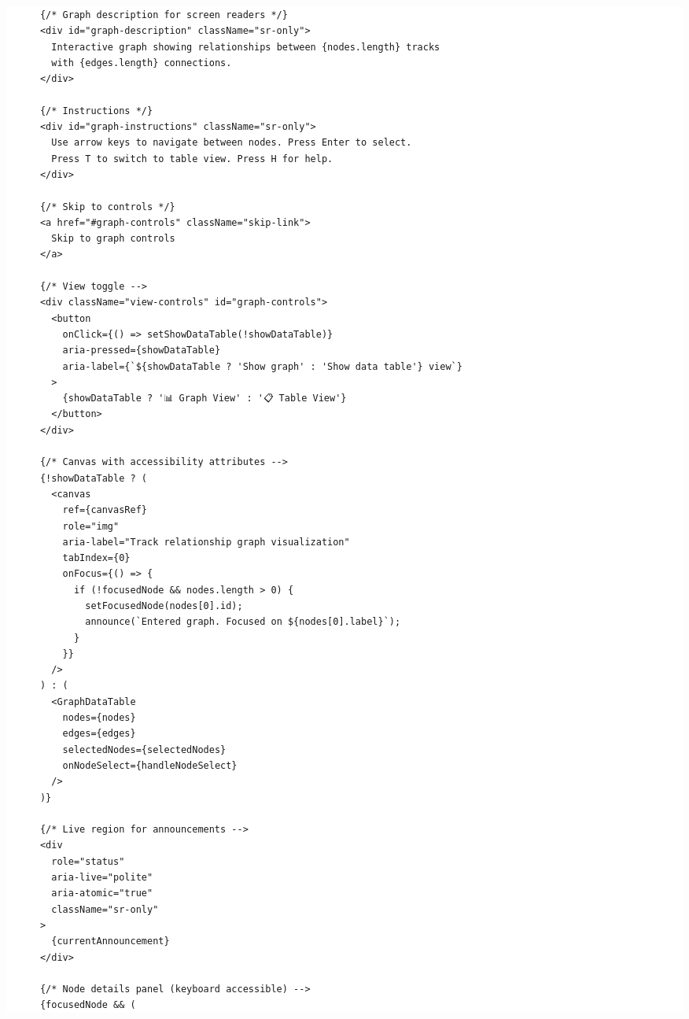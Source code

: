 ```tsx
      {/* Graph description for screen readers */}
      <div id="graph-description" className="sr-only">
        Interactive graph showing relationships between {nodes.length} tracks
        with {edges.length} connections.
      </div>

      {/* Instructions */}
      <div id="graph-instructions" className="sr-only">
        Use arrow keys to navigate between nodes. Press Enter to select.
        Press T to switch to table view. Press H for help.
      </div>

      {/* Skip to controls */}
      <a href="#graph-controls" className="skip-link">
        Skip to graph controls
      </a>

      {/* View toggle -->
      <div className="view-controls" id="graph-controls">
        <button
          onClick={() => setShowDataTable(!showDataTable)}
          aria-pressed={showDataTable}
          aria-label={`${showDataTable ? 'Show graph' : 'Show data table'} view`}
        >
          {showDataTable ? '📊 Graph View' : '📋 Table View'}
        </button>
      </div>

      {/* Canvas with accessibility attributes -->
      {!showDataTable ? (
        <canvas
          ref={canvasRef}
          role="img"
          aria-label="Track relationship graph visualization"
          tabIndex={0}
          onFocus={() => {
            if (!focusedNode && nodes.length > 0) {
              setFocusedNode(nodes[0].id);
              announce(`Entered graph. Focused on ${nodes[0].label}`);
            }
          }}
        />
      ) : (
        <GraphDataTable
          nodes={nodes}
          edges={edges}
          selectedNodes={selectedNodes}
          onNodeSelect={handleNodeSelect}
        />
      )}

      {/* Live region for announcements -->
      <div
        role="status"
        aria-live="polite"
        aria-atomic="true"
        className="sr-only"
      >
        {currentAnnouncement}
      </div>

      {/* Node details panel (keyboard accessible) -->
      {focusedNode && (
```